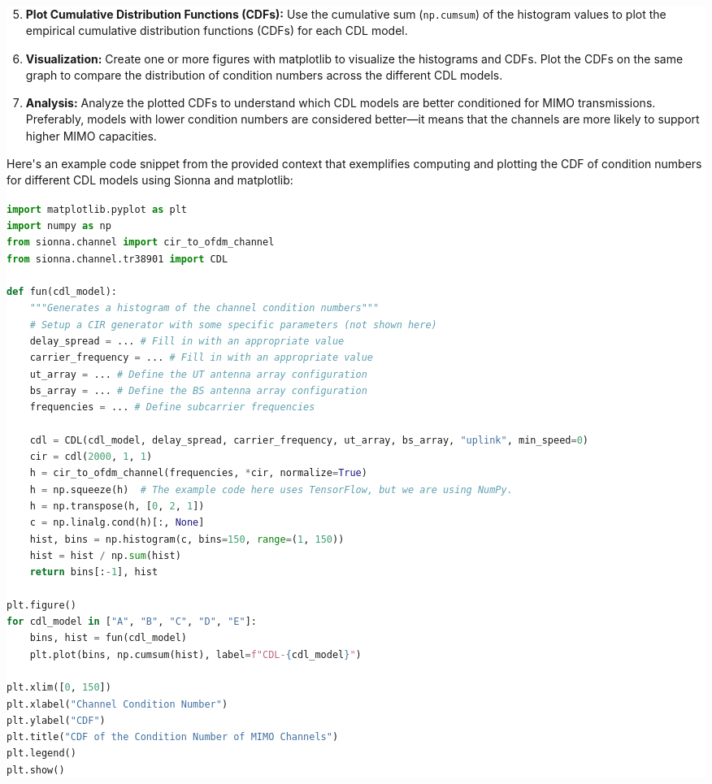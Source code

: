 5. **Plot Cumulative Distribution Functions (CDFs):**
   Use the cumulative sum (`np.cumsum`) of the histogram values to plot the empirical cumulative distribution functions (CDFs) for each CDL model.

6. **Visualization:**
   Create one or more figures with matplotlib to visualize the histograms and CDFs. Plot the CDFs on the same graph to compare the distribution of condition numbers across the different CDL models.

7. **Analysis:**
   Analyze the plotted CDFs to understand which CDL models are better conditioned for MIMO transmissions. Preferably, models with lower condition numbers are considered better—it means that the channels are more likely to support higher MIMO capacities.

Here's an example code snippet from the provided context that exemplifies computing and plotting the CDF of condition numbers for different CDL models using Sionna and matplotlib:

```python
import matplotlib.pyplot as plt
import numpy as np
from sionna.channel import cir_to_ofdm_channel
from sionna.channel.tr38901 import CDL

def fun(cdl_model):
    """Generates a histogram of the channel condition numbers"""
    # Setup a CIR generator with some specific parameters (not shown here)
    delay_spread = ... # Fill in with an appropriate value
    carrier_frequency = ... # Fill in with an appropriate value
    ut_array = ... # Define the UT antenna array configuration
    bs_array = ... # Define the BS antenna array configuration
    frequencies = ... # Define subcarrier frequencies
    
    cdl = CDL(cdl_model, delay_spread, carrier_frequency, ut_array, bs_array, "uplink", min_speed=0)
    cir = cdl(2000, 1, 1)
    h = cir_to_ofdm_channel(frequencies, *cir, normalize=True)
    h = np.squeeze(h)  # The example code here uses TensorFlow, but we are using NumPy.
    h = np.transpose(h, [0, 2, 1])
    c = np.linalg.cond(h)[:, None]
    hist, bins = np.histogram(c, bins=150, range=(1, 150))
    hist = hist / np.sum(hist)
    return bins[:-1], hist

plt.figure()
for cdl_model in ["A", "B", "C", "D", "E"]:
    bins, hist = fun(cdl_model)
    plt.plot(bins, np.cumsum(hist), label=f"CDL-{cdl_model}")

plt.xlim([0, 150])
plt.xlabel("Channel Condition Number")
plt.ylabel("CDF")
plt.title("CDF of the Condition Number of MIMO Channels")
plt.legend()
plt.show()
```
